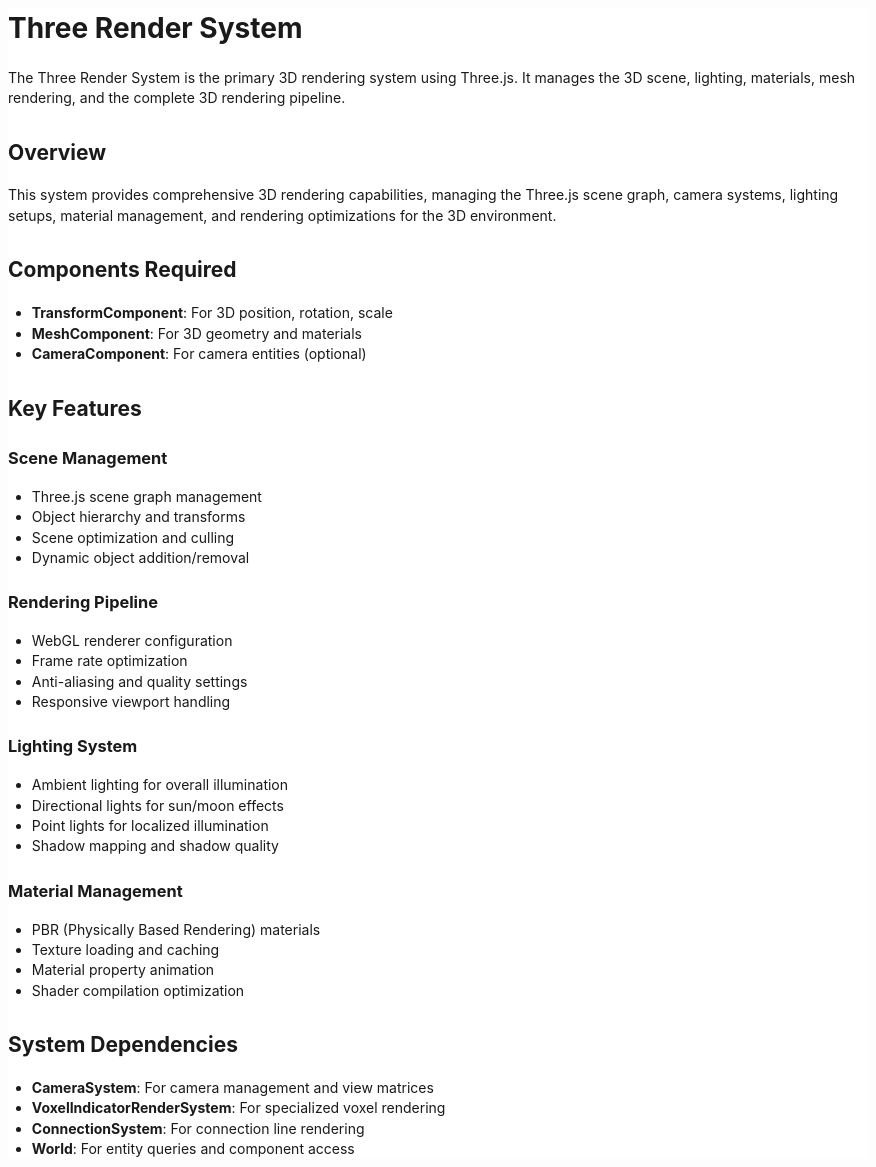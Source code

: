 # Three Render System

The Three Render System is the primary 3D rendering system using Three.js. It manages the 3D scene, lighting, materials, mesh rendering, and the complete 3D rendering pipeline.

## Overview

This system provides comprehensive 3D rendering capabilities, managing the Three.js scene graph, camera systems, lighting setups, material management, and rendering optimizations for the 3D environment.

## Components Required

- **TransformComponent**: For 3D position, rotation, scale
- **MeshComponent**: For 3D geometry and materials
- **CameraComponent**: For camera entities (optional)

## Key Features

### Scene Management
- Three.js scene graph management
- Object hierarchy and transforms
- Scene optimization and culling
- Dynamic object addition/removal

### Rendering Pipeline
- WebGL renderer configuration
- Frame rate optimization
- Anti-aliasing and quality settings
- Responsive viewport handling

### Lighting System
- Ambient lighting for overall illumination
- Directional lights for sun/moon effects
- Point lights for localized illumination
- Shadow mapping and shadow quality

### Material Management
- PBR (Physically Based Rendering) materials
- Texture loading and caching
- Material property animation
- Shader compilation optimization

## System Dependencies

- **CameraSystem**: For camera management and view matrices
- **VoxelIndicatorRenderSystem**: For specialized voxel rendering
- **ConnectionSystem**: For connection line rendering
- **World**: For entity queries and component access
